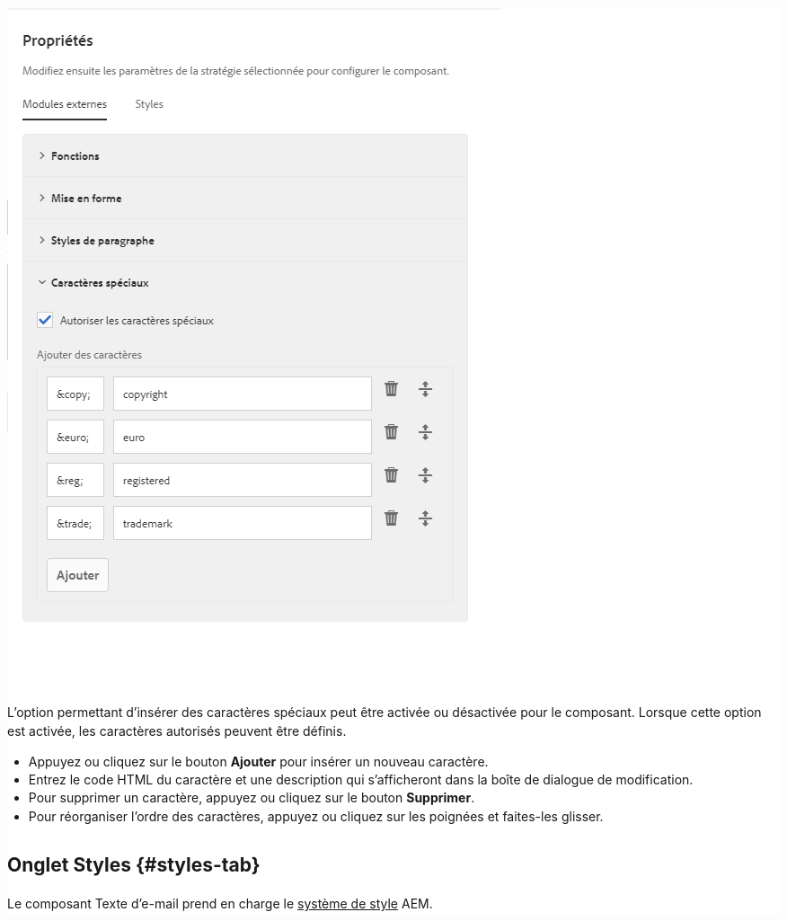 ![Caractères spéciaux de la boîte de dialogue de conception](/help/assets/text-design-special-characters.png)

L’option permettant d’insérer des caractères spéciaux peut être activée ou désactivée pour le composant. Lorsque cette option est activée, les caractères autorisés peuvent être définis.

* Appuyez ou cliquez sur le bouton **Ajouter** pour insérer un nouveau caractère.
* Entrez le code HTML du caractère et une description qui s’afficheront dans la boîte de dialogue de modification.
* Pour supprimer un caractère, appuyez ou cliquez sur le bouton **Supprimer**.
* Pour réorganiser l’ordre des caractères, appuyez ou cliquez sur les poignées et faites-les glisser.

## Onglet Styles {#styles-tab}

Le composant Texte d’e-mail prend en charge le [système de style](/help/get-started/authoring.md#component-styling) AEM.
